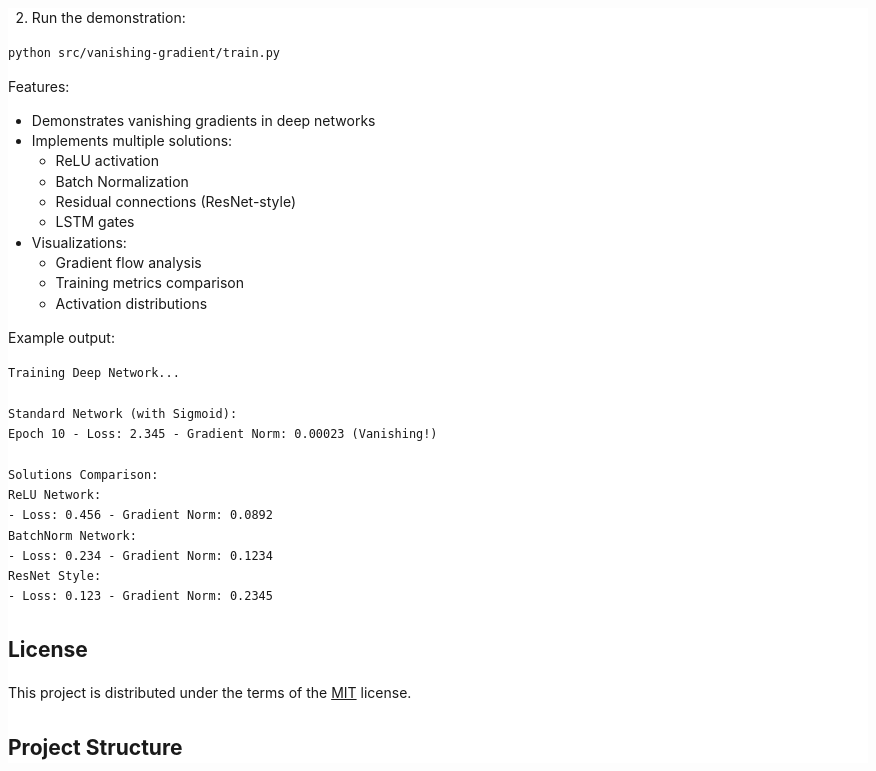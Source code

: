 2. Run the demonstration:
```bash
python src/vanishing-gradient/train.py
```

Features:
- Demonstrates vanishing gradients in deep networks
- Implements multiple solutions:
  - ReLU activation
  - Batch Normalization
  - Residual connections (ResNet-style)
  - LSTM gates
- Visualizations:
  - Gradient flow analysis
  - Training metrics comparison
  - Activation distributions

Example output:
```
Training Deep Network...

Standard Network (with Sigmoid):
Epoch 10 - Loss: 2.345 - Gradient Norm: 0.00023 (Vanishing!)

Solutions Comparison:
ReLU Network:
- Loss: 0.456 - Gradient Norm: 0.0892
BatchNorm Network:
- Loss: 0.234 - Gradient Norm: 0.1234
ResNet Style:
- Loss: 0.123 - Gradient Norm: 0.2345
```

## License

This project is distributed under the terms of the [MIT](https://spdx.org/licenses/MIT.html) license.

## Project Structure
